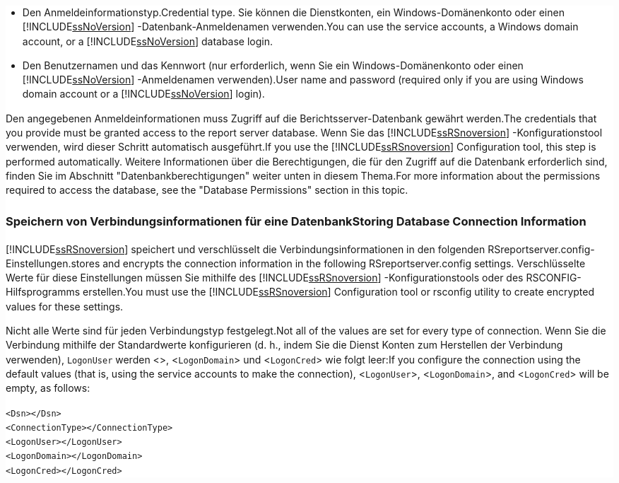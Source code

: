 -   <span data-ttu-id="78ca2-142">Den Anmeldeinformationstyp.</span><span class="sxs-lookup"><span data-stu-id="78ca2-142">Credential type.</span></span> <span data-ttu-id="78ca2-143">Sie können die Dienstkonten, ein Windows-Domänenkonto oder einen [!INCLUDE[ssNoVersion](../../includes/ssnoversion-md.md)] -Datenbank-Anmeldenamen verwenden.</span><span class="sxs-lookup"><span data-stu-id="78ca2-143">You can use the service accounts, a Windows domain account, or a [!INCLUDE[ssNoVersion](../../includes/ssnoversion-md.md)] database login.</span></span>  
  
-   <span data-ttu-id="78ca2-144">Den Benutzernamen und das Kennwort (nur erforderlich, wenn Sie ein Windows-Domänenkonto oder einen [!INCLUDE[ssNoVersion](../../includes/ssnoversion-md.md)] -Anmeldenamen verwenden).</span><span class="sxs-lookup"><span data-stu-id="78ca2-144">User name and password (required only if you are using Windows domain account or a [!INCLUDE[ssNoVersion](../../includes/ssnoversion-md.md)] login).</span></span>  
  
 <span data-ttu-id="78ca2-145">Den angegebenen Anmeldeinformationen muss Zugriff auf die Berichtsserver-Datenbank gewährt werden.</span><span class="sxs-lookup"><span data-stu-id="78ca2-145">The credentials that you provide must be granted access to the report server database.</span></span> <span data-ttu-id="78ca2-146">Wenn Sie das [!INCLUDE[ssRSnoversion](../../includes/ssrsnoversion-md.md)] -Konfigurationstool verwenden, wird dieser Schritt automatisch ausgeführt.</span><span class="sxs-lookup"><span data-stu-id="78ca2-146">If you use the [!INCLUDE[ssRSnoversion](../../includes/ssrsnoversion-md.md)] Configuration tool, this step is performed automatically.</span></span> <span data-ttu-id="78ca2-147">Weitere Informationen über die Berechtigungen, die für den Zugriff auf die Datenbank erforderlich sind, finden Sie im Abschnitt "Datenbankberechtigungen" weiter unten in diesem Thema.</span><span class="sxs-lookup"><span data-stu-id="78ca2-147">For more information about the permissions required to access the database, see the "Database Permissions" section in this topic.</span></span>  
  
### <a name="storing-database-connection-information"></a><span data-ttu-id="78ca2-148">Speichern von Verbindungsinformationen für eine Datenbank</span><span class="sxs-lookup"><span data-stu-id="78ca2-148">Storing Database Connection Information</span></span>  
 [!INCLUDE[ssRSnoversion](../../includes/ssrsnoversion-md.md)] <span data-ttu-id="78ca2-149">speichert und verschlüsselt die Verbindungsinformationen in den folgenden RSreportserver.config-Einstellungen.</span><span class="sxs-lookup"><span data-stu-id="78ca2-149">stores and encrypts the connection information in the following RSreportserver.config settings.</span></span> <span data-ttu-id="78ca2-150">Verschlüsselte Werte für diese Einstellungen müssen Sie mithilfe des [!INCLUDE[ssRSnoversion](../../includes/ssrsnoversion-md.md)] -Konfigurationstools oder des RSCONFIG-Hilfsprogramms erstellen.</span><span class="sxs-lookup"><span data-stu-id="78ca2-150">You must use the [!INCLUDE[ssRSnoversion](../../includes/ssrsnoversion-md.md)] Configuration tool or rsconfig utility to create encrypted values for these settings.</span></span>  
  
 <span data-ttu-id="78ca2-151">Nicht alle Werte sind für jeden Verbindungstyp festgelegt.</span><span class="sxs-lookup"><span data-stu-id="78ca2-151">Not all of the values are set for every type of connection.</span></span> <span data-ttu-id="78ca2-152">Wenn Sie die Verbindung mithilfe der Standardwerte konfigurieren (d. h., indem Sie die Dienst Konten zum Herstellen der Verbindung verwenden), `LogonUser` werden <>, <`LogonDomain`> und <`LogonCred`> wie folgt leer:</span><span class="sxs-lookup"><span data-stu-id="78ca2-152">If you configure the connection using the default values (that is, using the service accounts to make the connection), <`LogonUser`>, <`LogonDomain`>, and <`LogonCred`> will be empty, as follows:</span></span>  
  
```  
<Dsn></Dsn>  
<ConnectionType></ConnectionType>  
<LogonUser></LogonUser>  
<LogonDomain></LogonDomain>  
<LogonCred></LogonCred>  
```  
  